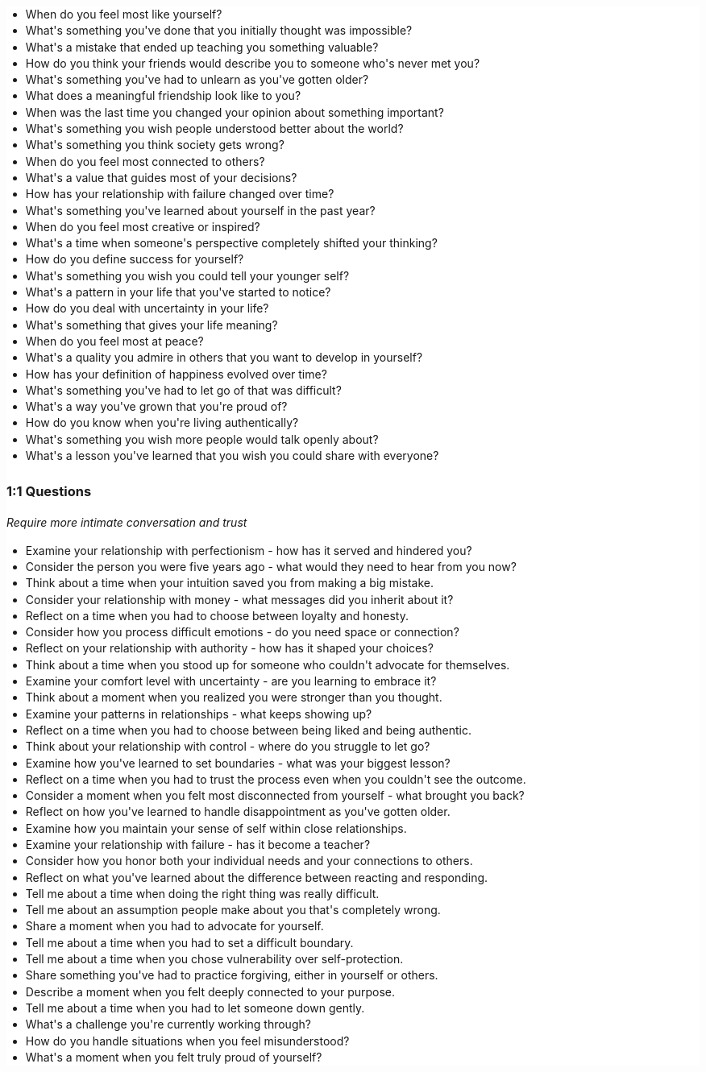 - When do you feel most like yourself?
- What's something you've done that you initially thought was impossible?
- What's a mistake that ended up teaching you something valuable?
- How do you think your friends would describe you to someone who's never met you?
- What's something you've had to unlearn as you've gotten older?
- What does a meaningful friendship look like to you?
- When was the last time you changed your opinion about something important?
- What's something you wish people understood better about the world?
- What's something you think society gets wrong?
- When do you feel most connected to others?
- What's a value that guides most of your decisions?
- How has your relationship with failure changed over time?
- What's something you've learned about yourself in the past year?
- When do you feel most creative or inspired?
- What's a time when someone's perspective completely shifted your thinking?
- How do you define success for yourself?
- What's something you wish you could tell your younger self?
- What's a pattern in your life that you've started to notice?
- How do you deal with uncertainty in your life?
- What's something that gives your life meaning?
- When do you feel most at peace?
- What's a quality you admire in others that you want to develop in yourself?
- How has your definition of happiness evolved over time?
- What's something you've had to let go of that was difficult?
- What's a way you've grown that you're proud of?
- How do you know when you're living authentically?
- What's something you wish more people would talk openly about?
- What's a lesson you've learned that you wish you could share with everyone?

### 1:1 Questions
*Require more intimate conversation and trust*

- Examine your relationship with perfectionism - how has it served and hindered you?
- Consider the person you were five years ago - what would they need to hear from you now?
- Think about a time when your intuition saved you from making a big mistake.
- Consider your relationship with money - what messages did you inherit about it?
- Reflect on a time when you had to choose between loyalty and honesty.
- Consider how you process difficult emotions - do you need space or connection?
- Reflect on your relationship with authority - how has it shaped your choices?
- Think about a time when you stood up for someone who couldn't advocate for themselves.
- Examine your comfort level with uncertainty - are you learning to embrace it?
- Think about a moment when you realized you were stronger than you thought.
- Examine your patterns in relationships - what keeps showing up?
- Reflect on a time when you had to choose between being liked and being authentic.
- Think about your relationship with control - where do you struggle to let go?
- Examine how you've learned to set boundaries - what was your biggest lesson?
- Reflect on a time when you had to trust the process even when you couldn't see the outcome.
- Consider a moment when you felt most disconnected from yourself - what brought you back?
- Reflect on how you've learned to handle disappointment as you've gotten older.
- Examine how you maintain your sense of self within close relationships.
- Examine your relationship with failure - has it become a teacher?
- Consider how you honor both your individual needs and your connections to others.
- Reflect on what you've learned about the difference between reacting and responding.
- Tell me about a time when doing the right thing was really difficult.
- Tell me about an assumption people make about you that's completely wrong.
- Share a moment when you had to advocate for yourself.
- Tell me about a time when you had to set a difficult boundary.
- Tell me about a time when you chose vulnerability over self-protection.
- Share something you've had to practice forgiving, either in yourself or others.
- Describe a moment when you felt deeply connected to your purpose.
- Tell me about a time when you had to let someone down gently.
- What's a challenge you're currently working through?
- How do you handle situations when you feel misunderstood?
- What's a moment when you felt truly proud of yourself?